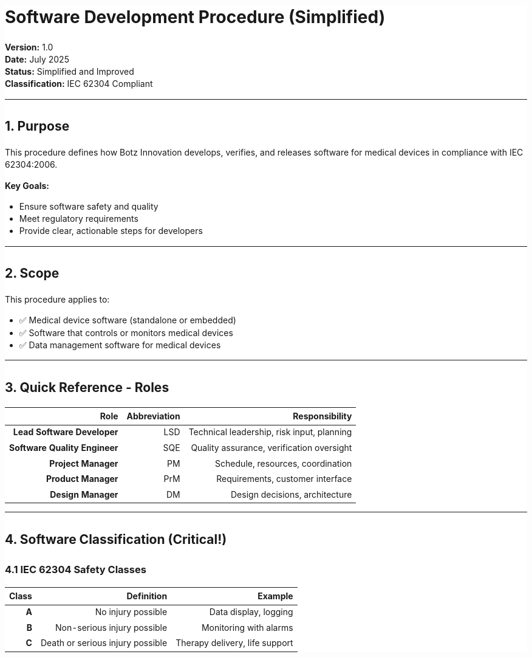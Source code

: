# Software Development Procedure (Simplified)

**Version:** 1.0  
**Date:** July 2025  
**Status:** Simplified and Improved  
**Classification:** IEC 62304 Compliant

---

## 1. Purpose

This procedure defines how Botz Innovation develops, verifies, and releases software for medical devices in compliance with IEC 62304:2006.

**Key Goals:**
- Ensure software safety and quality
- Meet regulatory requirements
- Provide clear, actionable steps for developers

---

## 2. Scope

This procedure applies to:
- ✅ Medical device software (standalone or embedded)
- ✅ Software that controls or monitors medical devices
- ✅ Data management software for medical devices

---

## 3. Quick Reference - Roles

| Role | Abbreviation | Responsibility |
|---:|---:|---:|
| **Lead Software Developer** | LSD | Technical leadership, risk input, planning |
| **Software Quality Engineer** | SQE | Quality assurance, verification oversight |
| **Project Manager** | PM | Schedule, resources, coordination |
| **Product Manager** | PrM | Requirements, customer interface |
| **Design Manager** | DM | Design decisions, architecture |

---

## 4. Software Classification (Critical!)

### 4.1 IEC 62304 Safety Classes

| Class | Definition | Example |
|---:|---:|---:|
| **A** | No injury possible | Data display, logging |
| **B** | Non-serious injury possible | Monitoring with alarms |
| **C** | Death or serious injury possible | Therapy delivery, life support |
